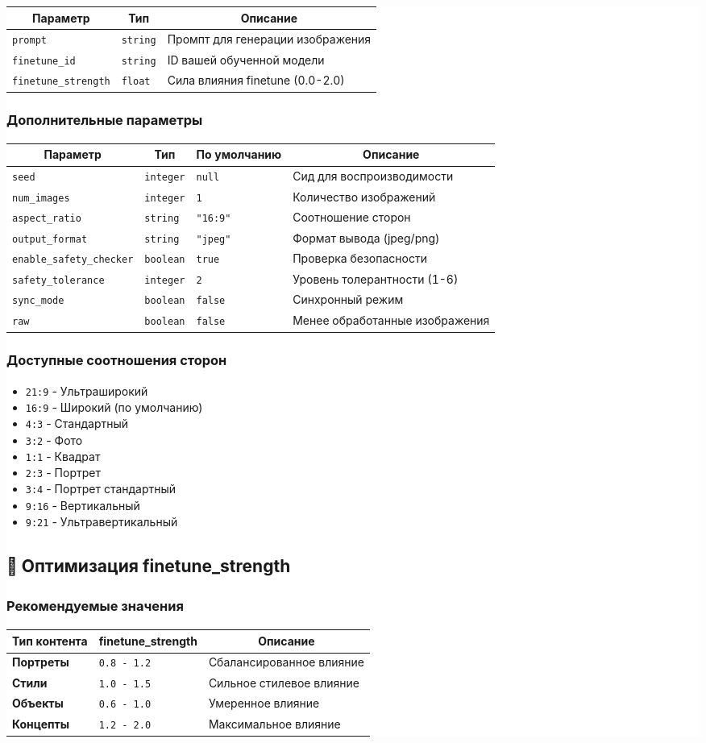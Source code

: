 | Параметр | Тип | Описание |
|----------|-----|----------|
| `prompt` | `string` | Промпт для генерации изображения |
| `finetune_id` | `string` | ID вашей обученной модели |
| `finetune_strength` | `float` | Сила влияния finetune (0.0-2.0) |

### Дополнительные параметры

| Параметр | Тип | По умолчанию | Описание |
|----------|-----|--------------|----------|
| `seed` | `integer` | `null` | Сид для воспроизводимости |
| `num_images` | `integer` | `1` | Количество изображений |
| `aspect_ratio` | `string` | `"16:9"` | Соотношение сторон |
| `output_format` | `string` | `"jpeg"` | Формат вывода (jpeg/png) |
| `enable_safety_checker` | `boolean` | `true` | Проверка безопасности |
| `safety_tolerance` | `integer` | `2` | Уровень толерантности (1-6) |
| `sync_mode` | `boolean` | `false` | Синхронный режим |
| `raw` | `boolean` | `false` | Менее обработанные изображения |

### Доступные соотношения сторон

- `21:9` - Ультраширокий
- `16:9` - Широкий (по умолчанию)
- `4:3` - Стандартный
- `3:2` - Фото
- `1:1` - Квадрат
- `2:3` - Портрет
- `3:4` - Портрет стандартный
- `9:16` - Вертикальный
- `9:21` - Ультравертикальный

## 🎨 Оптимизация finetune_strength

### Рекомендуемые значения

| Тип контента | finetune_strength | Описание |
|--------------|-------------------|----------|
| **Портреты** | `0.8 - 1.2` | Сбалансированное влияние |
| **Стили** | `1.0 - 1.5` | Сильное стилевое влияние |
| **Объекты** | `0.6 - 1.0` | Умеренное влияние |
| **Концепты** | `1.2 - 2.0` | Максимальное влияние |

